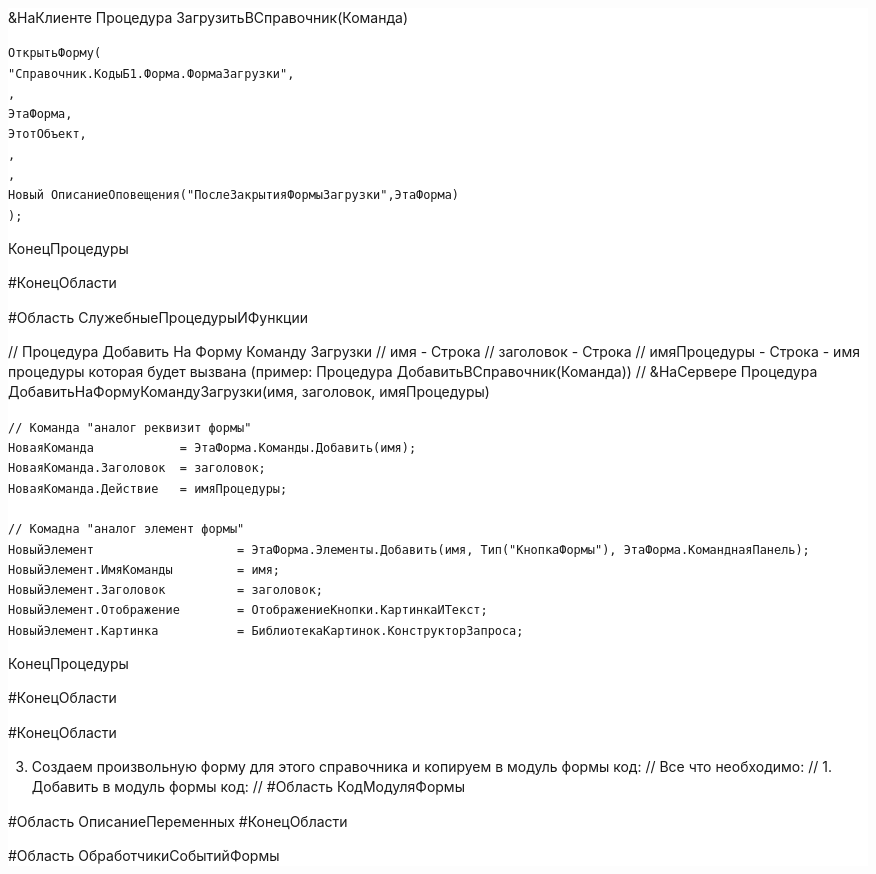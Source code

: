 &НаКлиенте
Процедура ЗагрузитьВСправочник(Команда)
	
	ОткрытьФорму(
	"Справочник.КодыБ1.Форма.ФормаЗагрузки",
	,
	ЭтаФорма,
	ЭтотОбъект,
	,
	,
	Новый ОписаниеОповещения("ПослеЗакрытияФормыЗагрузки",ЭтаФорма)
	);
	
КонецПроцедуры

#КонецОбласти

#Область СлужебныеПроцедурыИФункции

// Процедура Добавить На Форму Команду Загрузки
// имя			- Строка
// заголовок	- Строка
// имяПроцедуры	- Строка - имя процедуры которая будет вызвана (пример: Процедура ДобавитьВСправочник(Команда))
//
&НаСервере
Процедура ДобавитьНаФормуКомандуЗагрузки(имя, заголовок, имяПроцедуры)

	// Команда "аналог реквизит формы"
	НоваяКоманда 			= ЭтаФорма.Команды.Добавить(имя);
	НоваяКоманда.Заголовок	= заголовок;
	НоваяКоманда.Действие	= имяПроцедуры;	
	
	// Комадна "аналог элемент формы"
	НовыйЭлемент 					= ЭтаФорма.Элементы.Добавить(имя, Тип("КнопкаФормы"), ЭтаФорма.КоманднаяПанель);
	НовыйЭлемент.ИмяКоманды			= имя;
	НовыйЭлемент.Заголовок			= заголовок;
	НовыйЭлемент.Отображение		= ОтображениеКнопки.КартинкаИТекст;
	НовыйЭлемент.Картинка			= БиблиотекаКартинок.КонструкторЗапроса;

КонецПроцедуры

#КонецОбласти

#КонецОбласти

3. Создаем произвольную форму для этого справочника и копируем в модуль формы код:
// Все что необходимо:
// 1. Добавить в модуль формы код:
//
#Область КодМодуляФормы


#Область ОписаниеПеременных
#КонецОбласти

#Область ОбработчикиСобытийФормы

